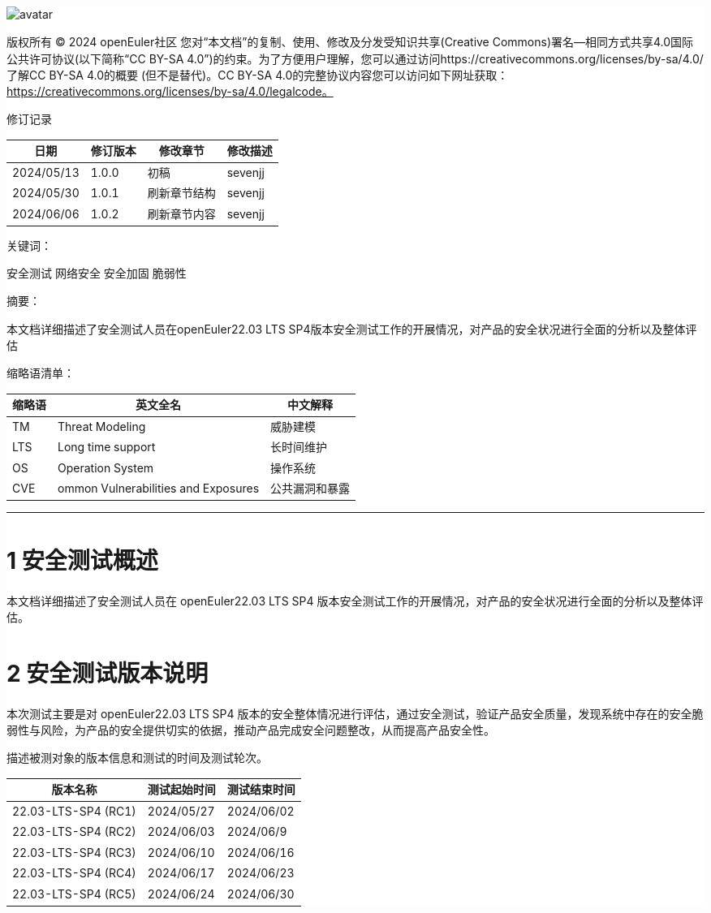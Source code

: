 ![avatar](../../images/openEuler.png)

版权所有 © 2024 openEuler社区 您对“本文档”的复制、使用、修改及分发受知识共享(Creative Commons)署名—相同方式共享4.0国际公共许可协议(以下简称“CC BY-SA 4.0”)的约束。为了方便用户理解，您可以通过访问https://creativecommons.org/licenses/by-sa/4.0/ 了解CC BY-SA 4.0的概要 (但不是替代)。CC BY-SA 4.0的完整协议内容您可以访问如下网址获取：https://creativecommons.org/licenses/by-sa/4.0/legalcode。

修订记录

| 日期 | 修订版本 | 修改章节 | 修改描述 |
| ---- | -------- | -------- | -------- |
|   2024/05/13   |     1.0.0     |     初稿     |     sevenjj     |
|   2024/05/30   |     1.0.1     |     刷新章节结构     |     sevenjj     |
|   2024/06/06   |     1.0.2     |   刷新章节内容     |     sevenjj     |

关键词：

安全测试 网络安全 安全加固 脆弱性
 

摘要：

本文档详细描述了安全测试人员在openEuler22.03 LTS SP4版本安全测试工作的开展情况，对产品的安全状况进行全面的分析以及整体评估


缩略语清单：
 
| 缩略语 | 英文全名 | 中文解释 |
| ------ | -------- | -------- |
|   TM   |            Threat Modeling            |     威胁建模       |
|  LTS   |           Long time support           |    长时间维护      |
|  OS    |           Operation System            |     操作系统       |
|  CVE   |  ommon Vulnerabilities and Exposures  |  公共漏洞和暴露    |

 



***
# 1   安全测试概述

本文档详细描述了安全测试人员在 openEuler22.03 LTS SP4 版本安全测试工作的开展情况，对产品的安全状况进行全面的分析以及整体评估。

# 2   安全测试版本说明

本次测试主要是对 openEuler22.03 LTS SP4 版本的安全整体情况进行评估，通过安全测试，验证产品安全质量，发现系统中存在的安全脆弱性与风险，为产品的安全提供切实的依据，推动产品完成安全问题整改，从而提高产品安全性。

描述被测对象的版本信息和测试的时间及测试轮次。

| 版本名称 | 测试起始时间 | 测试结束时间 |
| -------- | ------------ | ------------ |
| 22.03-LTS-SP4 (RC1)  |      2024/05/27        |       2024/06/02      |
| 22.03-LTS-SP4 (RC2)  |      2024/06/03        |       2024/06/9     |
| 22.03-LTS-SP4 (RC3)  |      2024/06/10        |       2024/06/16      |
| 22.03-LTS-SP4 (RC4)  |      2024/06/17        |       2024/06/23      |
| 22.03-LTS-SP4 (RC5)  |      2024/06/24        |       2024/06/30      |
